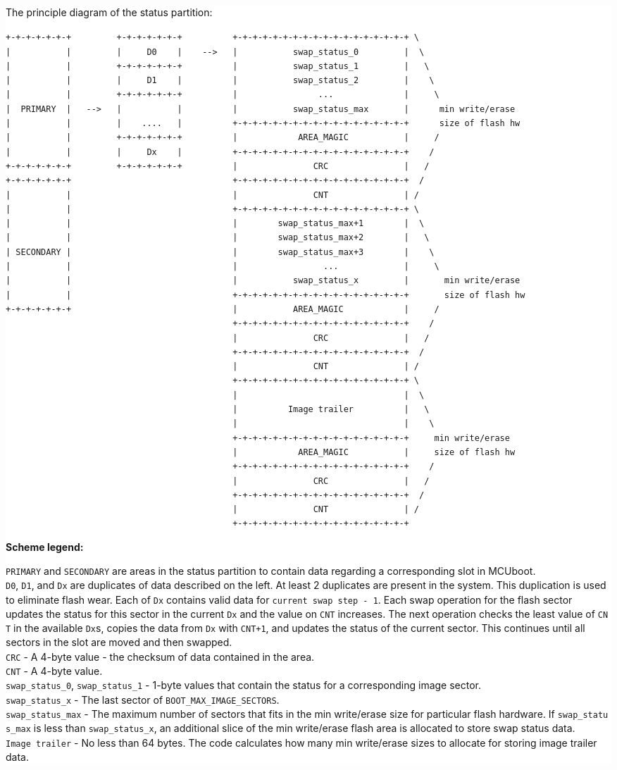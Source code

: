 The principle diagram of the status partition:

```
+-+-+-+-+-+-+         +-+-+-+-+-+-+          +-+-+-+-+-+-+-+-+-+-+-+-+-+-+-+-+-+ \
|           |         |     D0    |    -->   |           swap_status_0         |  \
|           |         +-+-+-+-+-+-+          |           swap_status_1         |   \
|           |         |     D1    |          |           swap_status_2         |    \
|           |         +-+-+-+-+-+-+          |                ...              |     \
|  PRIMARY  |   -->   |           |          |           swap_status_max       |      min write/erase
|           |         |    ....   |          +-+-+-+-+-+-+-+-+-+-+-+-+-+-+-+-+-+      size of flash hw
|           |         +-+-+-+-+-+-+          |            AREA_MAGIC           |     /
|           |         |     Dx    |          +-+-+-+-+-+-+-+-+-+-+-+-+-+-+-+-+-+    /
+-+-+-+-+-+-+         +-+-+-+-+-+-+          |               CRC               |   /
+-+-+-+-+-+-+                                +-+-+-+-+-+-+-+-+-+-+-+-+-+-+-+-+-+  /
|           |                                |               CNT               | /
|           |                                +-+-+-+-+-+-+-+-+-+-+-+-+-+-+-+-+-+ \
|           |                                |        swap_status_max+1        |  \
|           |                                |        swap_status_max+2        |   \
| SECONDARY |                                |        swap_status_max+3        |    \
|           |                                |                 ...             |     \
|           |                                |           swap_status_x         |       min write/erase
|           |                                +-+-+-+-+-+-+-+-+-+-+-+-+-+-+-+-+-+       size of flash hw 
+-+-+-+-+-+-+                                |           AREA_MAGIC            |     /
                                             +-+-+-+-+-+-+-+-+-+-+-+-+-+-+-+-+-+    /
                                             |               CRC               |   /
                                             +-+-+-+-+-+-+-+-+-+-+-+-+-+-+-+-+-+  /
                                             |               CNT               | /
                                             +-+-+-+-+-+-+-+-+-+-+-+-+-+-+-+-+-+ \
                                             |                                 |  \
                                             |          Image trailer          |   \
                                             |                                 |    \
                                             +-+-+-+-+-+-+-+-+-+-+-+-+-+-+-+-+-+     min write/erase
                                             |            AREA_MAGIC           |     size of flash hw
                                             +-+-+-+-+-+-+-+-+-+-+-+-+-+-+-+-+-+    /
                                             |               CRC               |   /
                                             +-+-+-+-+-+-+-+-+-+-+-+-+-+-+-+-+-+  /
                                             |               CNT               | /
                                             +-+-+-+-+-+-+-+-+-+-+-+-+-+-+-+-+-+
```
**Scheme legend:**

`PRIMARY` and `SECONDARY` are areas in the status partition to contain data regarding a corresponding slot in MCUboot.  
`D0`, `D1`, and `Dx` are duplicates of data described on the left. At least 2 duplicates are present in the system. This duplication is used to eliminate flash wear. Each of `Dx` contains valid data for `current swap step - 1`. Each swap operation for the flash sector updates the status for this sector in the current `Dx` and the value on `CNT` increases. The next operation checks the least value of `CNT` in the available `Dx`s, copies the data from `Dx` with `CNT+1`, and updates the status of the current sector. This continues until all sectors in the slot are moved and then swapped.  
`CRC` - A 4-byte value - the checksum of data contained in the area.  
`CNT` - A  4-byte value.  
`swap_status_0`, `swap_status_1` - 1-byte values that contain the status for a corresponding image sector.  
`swap_status_x` - The last sector of `BOOT_MAX_IMAGE_SECTORS`.  
`swap_status_max` - The maximum number of sectors that fits in the min write/erase size for particular flash hardware. If `swap_status_max` is less than `swap_status_x`, an additional slice of the min write/erase flash area is allocated to store swap status data.  
`Image trailer` - No less than 64 bytes. The code calculates how many min write/erase sizes to allocate for storing image trailer data.  